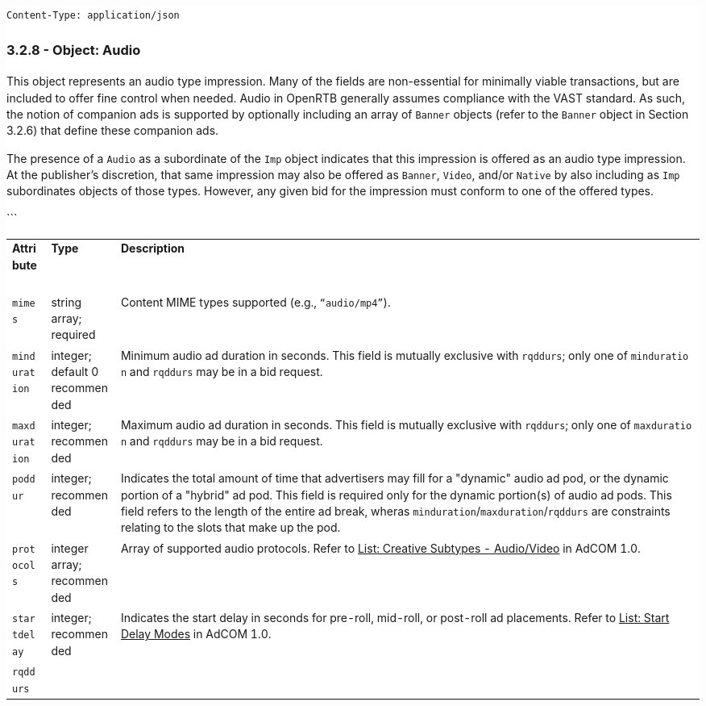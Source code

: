 ```Content-Type: application/json```
### 3.2.8 - Object: Audio <a name="objectaudio"></a>

This object represents an audio type impression. Many of the fields are non-essential for minimally viable transactions, but are included to offer fine control when needed. Audio in OpenRTB generally assumes compliance with the VAST standard. As such, the notion of companion ads is supported by optionally including an array of `Banner` objects (refer to the `Banner` object in Section 3.2.6) that define these companion ads.

The presence of a `Audio` as a subordinate of the `Imp` object indicates that this impression is offered as an audio type impression. At the publisher’s discretion, that same impression may also be offered as `Banner`, `Video`, and/or `Native` by also including as `Imp` subordinates objects of those types. However, any given bid for the impression must conform to one of the offered types.


<table>
  <tr>
    <td><strong>Attribute&nbsp;&nbsp;&nbsp;&nbsp;&nbsp;&nbsp;&nbsp;&nbsp;</strong></td>
    <td><strong>Type&nbsp;&nbsp;&nbsp;&nbsp;&nbsp;&nbsp;&nbsp;&nbsp;&nbsp;&nbsp;&nbsp;&nbsp;&nbsp;&nbsp;&nbsp;&nbsp;&nbsp;&nbsp;&nbsp;&nbsp;</strong></td>
    <td><strong>Description</strong></td>
  </tr>
  <tr>
    <td><code>mimes</code></td>
    <td>string array; required</td>
    <td>Content MIME types supported (e.g., <code>“audio/mp4”</code>).</td>
  </tr>
  <tr>
    <td><code>minduration</code></td>
    <td>integer; default 0 recommended</td>
    <td>Minimum audio ad duration in seconds. This field is mutually exclusive with <code>rqddurs</code>; only one of <code>minduration</code> and <code>rqddurs</code> may be in a bid request.</td>
  </tr>
  <tr>
    <td><code>maxduration</code></td>
    <td>integer; recommended</td>
    <td>Maximum audio ad duration in seconds. This field is mutually exclusive with <code>rqddurs</code>; only one of <code>maxduration</code> and <code>rqddurs</code> may be in a bid request.</td>
  </tr>
  <tr>
    <td><code>poddur</code></td>
    <td>integer; recommended</td>
    <td>Indicates the total amount of time that advertisers may fill for a "dynamic" audio ad pod, or the dynamic portion of a "hybrid" ad pod. This field is required only for the dynamic portion(s) of audio ad pods. This field refers to the length of the entire ad break, wheras <code>minduration</code>/<code>maxduration</code>/<code>rqddurs</code> are constraints relating to the slots that make up the pod.</td>
  </tr>
  <tr>
    <td><code>protocols</code></td>
    <td>integer array; recommended</td>
    <td>Array of supported audio protocols. Refer to <a href="https://github.com/InteractiveAdvertisingBureau/AdCOM/blob/master/AdCOM%20v1.0%20FINAL.md#list--creative-subtypes---audiovideo-">List: Creative Subtypes - Audio/Video</a> in AdCOM 1.0.</td>
  </tr>
  <tr>
    <td><code>startdelay</code></td>
    <td>integer; recommended</td>
    <td>Indicates the start delay in seconds for pre-roll, mid-roll, or post-roll ad placements. Refer to <a href="https://github.com/InteractiveAdvertisingBureau/AdCOM/blob/master/AdCOM%20v1.0%20FINAL.md#list--start-delay-modes-">List: Start Delay Modes</a> in AdCOM 1.0.</td>
  </tr>
  <tr>
    <td><code>rqddurs</code></td>
```